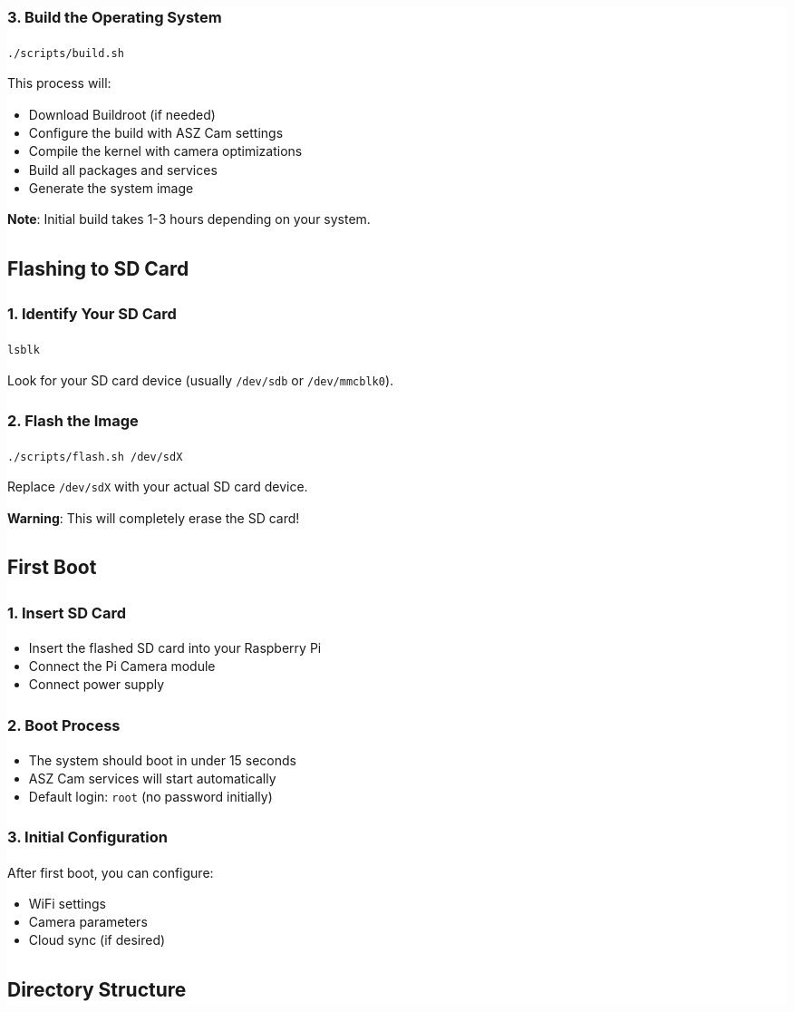 ### 3. Build the Operating System
```bash
./scripts/build.sh
```

This process will:
- Download Buildroot (if needed)
- Configure the build with ASZ Cam settings
- Compile the kernel with camera optimizations
- Build all packages and services
- Generate the system image

**Note**: Initial build takes 1-3 hours depending on your system.

## Flashing to SD Card

### 1. Identify Your SD Card
```bash
lsblk
```

Look for your SD card device (usually `/dev/sdb` or `/dev/mmcblk0`).

### 2. Flash the Image
```bash
./scripts/flash.sh /dev/sdX
```

Replace `/dev/sdX` with your actual SD card device.

**Warning**: This will completely erase the SD card!

## First Boot

### 1. Insert SD Card
- Insert the flashed SD card into your Raspberry Pi
- Connect the Pi Camera module
- Connect power supply

### 2. Boot Process
- The system should boot in under 15 seconds
- ASZ Cam services will start automatically
- Default login: `root` (no password initially)

### 3. Initial Configuration
After first boot, you can configure:
- WiFi settings
- Camera parameters
- Cloud sync (if desired)

## Directory Structure
